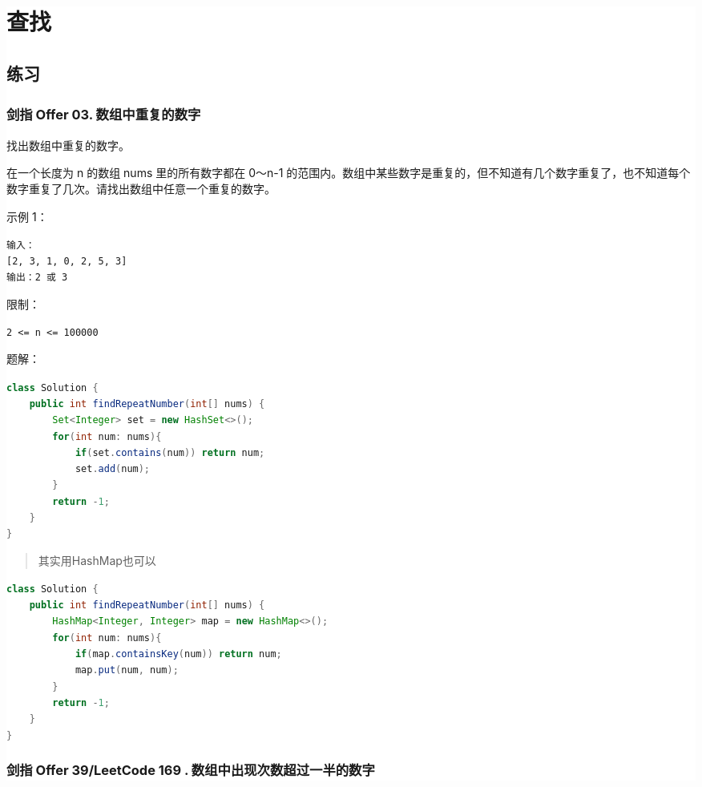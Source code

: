 # 查找

## 练习

### 剑指 Offer 03. 数组中重复的数字

找出数组中重复的数字。


在一个长度为 n 的数组 nums 里的所有数字都在 0～n-1 的范围内。数组中某些数字是重复的，但不知道有几个数字重复了，也不知道每个数字重复了几次。请找出数组中任意一个重复的数字。

示例 1：

```
输入：
[2, 3, 1, 0, 2, 5, 3]
输出：2 或 3 
```


限制：

`2 <= n <= 100000`

题解：

```java
class Solution {
    public int findRepeatNumber(int[] nums) {
        Set<Integer> set = new HashSet<>();
        for(int num: nums){
            if(set.contains(num)) return num;
            set.add(num);
        }
        return -1;
    }
}
```

> 其实用HashMap也可以

```java
class Solution {
    public int findRepeatNumber(int[] nums) {
        HashMap<Integer, Integer> map = new HashMap<>();
        for(int num: nums){
            if(map.containsKey(num)) return num;
            map.put(num, num);
        }
        return -1;
    }
}
```

### 剑指 Offer 39/LeetCode 169 . 数组中出现次数超过一半的数字
